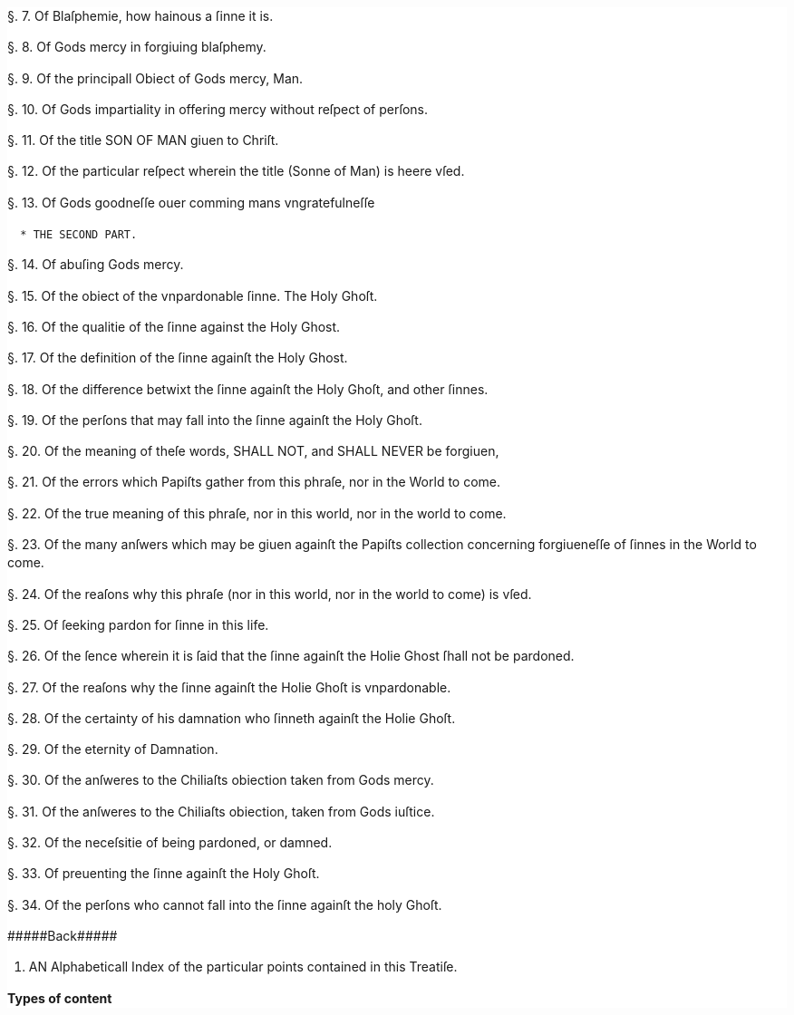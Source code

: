 §. 7. Of Blaſphemie, how hainous a ſinne it is.

§. 8. Of Gods mercy in forgiuing blaſphemy.

§. 9. Of the principall Obiect of Gods mercy, Man.

§. 10. Of Gods impartiality in offering mercy without reſpect of perſons.

§. 11. Of the title SON OF MAN giuen to Chriſt.

§. 12. Of the particular reſpect wherein the title (Sonne of Man) is heere vſed.

§. 13. Of Gods goodneſſe ouer comming mans vngratefulneſſe

      * THE SECOND PART.

§. 14. Of abuſing Gods mercy.

§. 15. Of the obiect of the vnpardonable ſinne. The Holy Ghoſt.

§. 16. Of the qualitie of the ſinne against the Holy Ghost.

§. 17. Of the definition of the ſinne againſt the Holy Ghost.

§. 18. Of the difference betwixt the ſinne againſt the Holy Ghoſt, and other ſinnes.

§. 19. Of the perſons that may fall into the ſinne againſt the Holy Ghoſt.

§. 20. Of the meaning of theſe words, SHALL NOT, and SHALL NEVER be forgiuen,

§. 21. Of the errors which Papiſts gather from this phraſe, nor in the World to come.

§. 22. Of the true meaning of this phraſe, nor in this world, nor in the world to come.

§. 23. Of the many anſwers which may be giuen againſt the Papiſts collection concerning forgiueneſſe of ſinnes in the World to come.

§. 24. Of the reaſons why this phraſe (nor in this world, nor in the world to come) is vſed.

§. 25. Of ſeeking pardon for ſinne in this life.

§. 26. Of the ſence wherein it is ſaid that the ſinne againſt the Holie Ghost ſhall not be pardoned.

§. 27. Of the reaſons why the ſinne againſt the Holie Ghoſt is vnpardonable.

§. 28. Of the certainty of his damnation who ſinneth againſt the Holie Ghoſt.

§. 29. Of the eternity of Damnation.

§. 30. Of the anſweres to the Chiliaſts obiection taken from Gods mercy.

§. 31. Of the anſweres to the Chiliaſts obiection, taken from Gods iuſtice.

§. 32. Of the neceſsitie of being pardoned, or damned.

§. 33. Of preuenting the ſinne againſt the Holy Ghoſt.

§. 34. Of the perſons who cannot fall into the ſinne againſt the holy Ghoſt.

#####Back#####

1. AN Alphabeticall Index of the particular points contained in this Treatiſe.

**Types of content**
